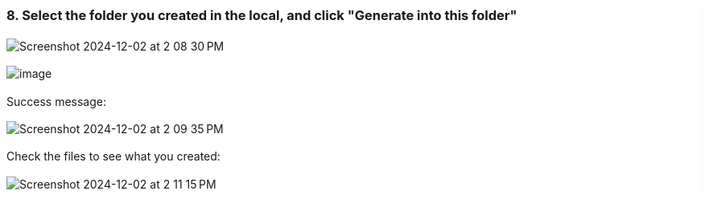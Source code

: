 ### 8. Select the folder you created in the local, and click "Generate into this folder"

<img width="783" alt="Screenshot 2024-12-02 at 2 08 30 PM" src="https://github.com/user-attachments/assets/2b0cd4f9-8d07-4c64-81a2-239f1358993a">

![image](https://github.com/user-attachments/assets/5dab6c14-0d4d-43ae-8c53-e58cd5981f66)

Success message:

<img width="454" alt="Screenshot 2024-12-02 at 2 09 35 PM" src="https://github.com/user-attachments/assets/4303329a-e608-4e36-a168-0e2ad93ebb95">

Check the files to see what you created:

<img width="260" alt="Screenshot 2024-12-02 at 2 11 15 PM" src="https://github.com/user-attachments/assets/f6fe982e-1c8b-4d9f-b174-017b2fb2d890">


